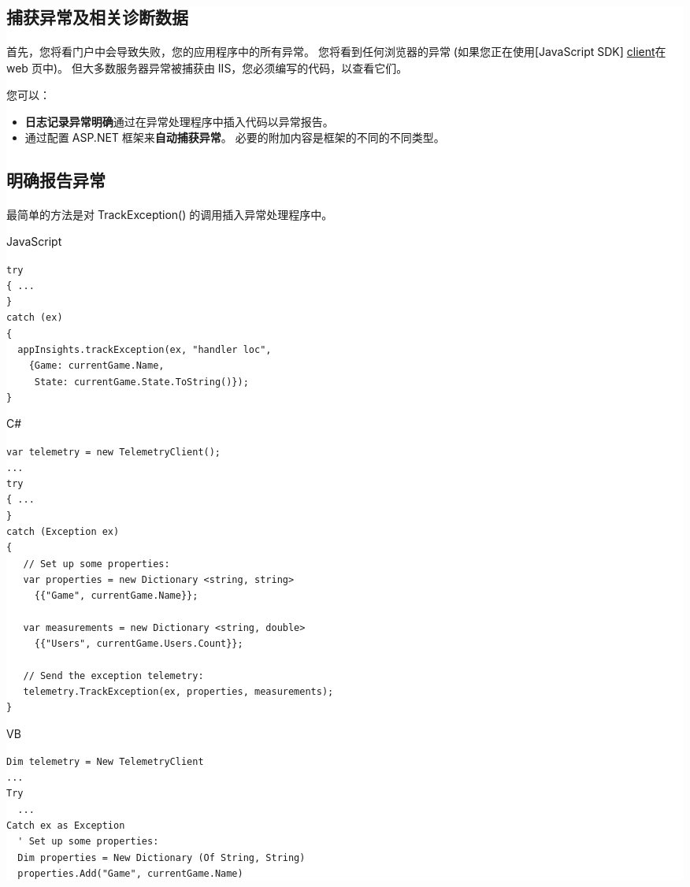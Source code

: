 
## <a name="exceptions"></a>捕获异常及相关诊断数据

首先，您将看门户中会导致失败，您的应用程序中的所有异常。 您将看到任何浏览器的异常 (如果您正在使用[JavaScript SDK] [client]在 web 页中)。 但大多数服务器异常被捕获由 IIS，您必须编写的代码，以查看它们。

您可以：

* **日志记录异常明确**通过在异常处理程序中插入代码以异常报告。
* 通过配置 ASP.NET 框架来**自动捕获异常**。 必要的附加内容是框架的不同的不同类型。

## <a name="reporting-exceptions-explicitly"></a>明确报告异常

最简单的方法是对 TrackException() 的调用插入异常处理程序中。

JavaScript

    try 
    { ...
    }
    catch (ex)
    {
      appInsights.trackException(ex, "handler loc",
        {Game: currentGame.Name, 
         State: currentGame.State.ToString()});
    }

C#

    var telemetry = new TelemetryClient();
    ...
    try 
    { ...
    }
    catch (Exception ex)
    {
       // Set up some properties:
       var properties = new Dictionary <string, string> 
         {{"Game", currentGame.Name}};

       var measurements = new Dictionary <string, double>
         {{"Users", currentGame.Users.Count}};

       // Send the exception telemetry:
       telemetry.TrackException(ex, properties, measurements);
    }

VB

    Dim telemetry = New TelemetryClient
    ...
    Try
      ...
    Catch ex as Exception
      ' Set up some properties:
      Dim properties = New Dictionary (Of String, String)
      properties.Add("Game", currentGame.Name)


[api]: app-insights-api-custom-events-metrics.md
[client]: app-insights-javascript.md
[diagnostic]: app-insights-diagnostic-search.md
[greenbrown]: app-insights-asp-net.md
[netlogs]: app-insights-asp-net-trace-logs.md
[redfield]: app-insights-monitor-performance-live-website-now.md
[start]: app-insights-overview.md